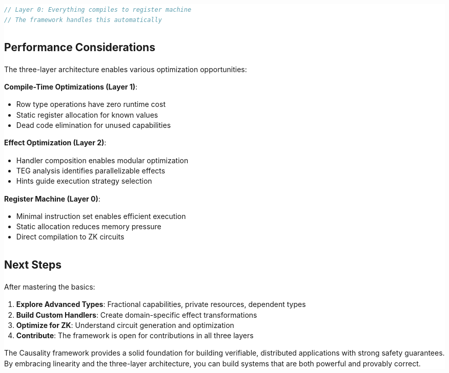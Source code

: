 ```rust
// Layer 0: Everything compiles to register machine
// The framework handles this automatically
```

## Performance Considerations

The three-layer architecture enables various optimization opportunities:

**Compile-Time Optimizations (Layer 1)**:
- Row type operations have zero runtime cost
- Static register allocation for known values
- Dead code elimination for unused capabilities

**Effect Optimization (Layer 2)**:
- Handler composition enables modular optimization
- TEG analysis identifies parallelizable effects
- Hints guide execution strategy selection

**Register Machine (Layer 0)**:
- Minimal instruction set enables efficient execution
- Static allocation reduces memory pressure
- Direct compilation to ZK circuits

## Next Steps

After mastering the basics:

1. **Explore Advanced Types**: Fractional capabilities, private resources, dependent types
2. **Build Custom Handlers**: Create domain-specific effect transformations
3. **Optimize for ZK**: Understand circuit generation and optimization
4. **Contribute**: The framework is open for contributions in all three layers

The Causality framework provides a solid foundation for building verifiable, distributed applications with strong safety guarantees. By embracing linearity and the three-layer architecture, you can build systems that are both powerful and provably correct.